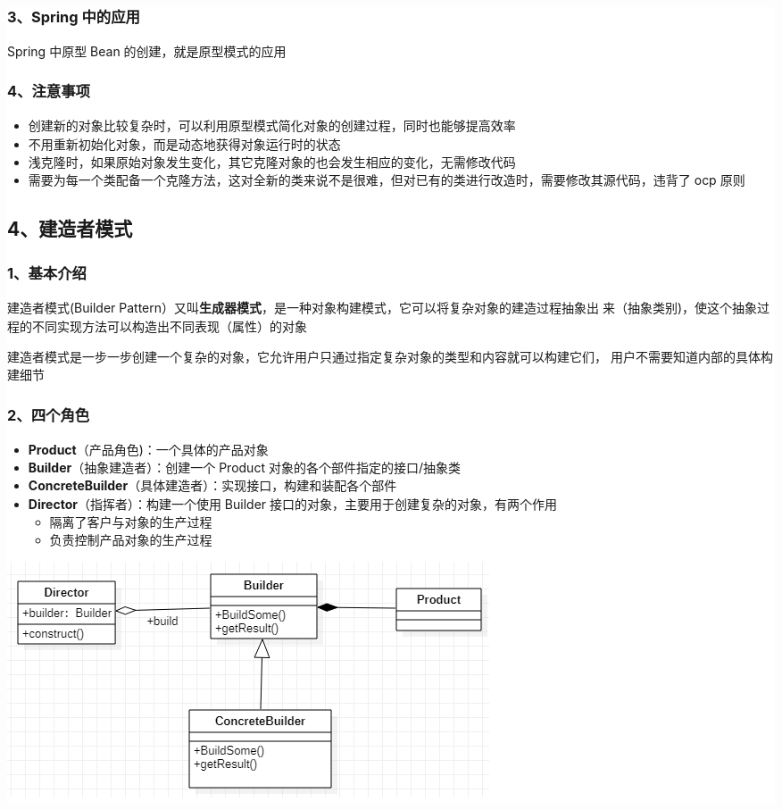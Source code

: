 

### 3、Spring 中的应用

Spring 中原型 Bean 的创建，就是原型模式的应用



### 4、注意事项

- 创建新的对象比较复杂时，可以利用原型模式简化对象的创建过程，同时也能够提高效率
- 不用重新初始化对象，而是动态地获得对象运行时的状态
- 浅克隆时，如果原始对象发生变化，其它克隆对象的也会发生相应的变化，无需修改代码
- 需要为每一个类配备一个克隆方法，这对全新的类来说不是很难，但对已有的类进行改造时，需要修改其源代码，违背了 ocp 原则



## 4、建造者模式

### 1、基本介绍

建造者模式(Builder Pattern）又叫**生成器模式**，是一种对象构建模式，它可以将复杂对象的建造过程抽象出
来（抽象类别)，使这个抽象过程的不同实现方法可以构造出不同表现（属性）的对象

建造者模式是一步一步创建一个复杂的对象，它允许用户只通过指定复杂对象的类型和内容就可以构建它们，
用户不需要知道内部的具体构建细节



### 2、四个角色

- **Product**（产品角色)：一个具体的产品对象
- **Builder**（抽象建造者）：创建一个 Product 对象的各个部件指定的接口/抽象类
- **ConcreteBuilder**（具体建造者）：实现接口，构建和装配各个部件
- **Director**（指挥者）：构建一个使用 Builder 接口的对象，主要用于创建复杂的对象，有两个作用
  - 隔离了客户与对象的生产过程
  - 负责控制产品对象的生产过程
  

![image-20211006151154807](images\image-20211006151154807.png)


